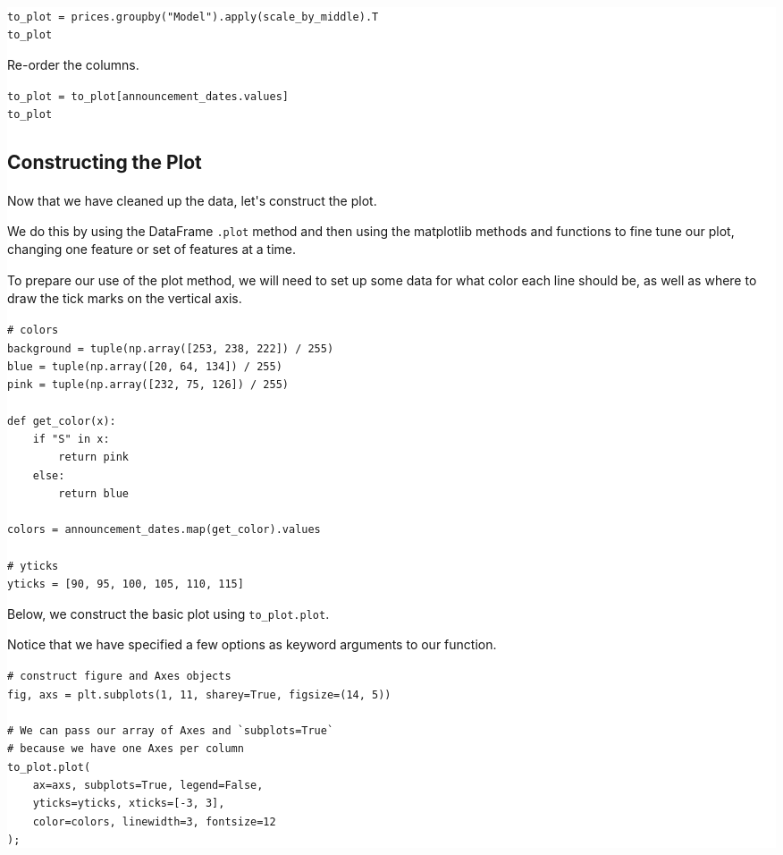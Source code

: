 ```{code-cell} python
to_plot = prices.groupby("Model").apply(scale_by_middle).T
to_plot
```

Re-order the columns.

```{code-cell} python
to_plot = to_plot[announcement_dates.values]
to_plot
```

## Constructing the Plot

Now that we have cleaned up the data, let's construct the plot.

We do this by using the DataFrame `.plot` method and then using the
matplotlib methods and functions to fine tune our plot, changing one
feature or set of features at a time.

To prepare our use of the plot method, we will need to set up some data
for what color each line should be, as well as where to draw the tick
marks on the vertical axis.

```{code-cell} python
# colors
background = tuple(np.array([253, 238, 222]) / 255)
blue = tuple(np.array([20, 64, 134]) / 255)
pink = tuple(np.array([232, 75, 126]) / 255)

def get_color(x):
    if "S" in x:
        return pink
    else:
        return blue

colors = announcement_dates.map(get_color).values

# yticks
yticks = [90, 95, 100, 105, 110, 115]
```

Below, we construct the basic plot using `to_plot.plot`.

Notice that we have specified a few options as keyword arguments to our
function.

```{code-cell} python
# construct figure and Axes objects
fig, axs = plt.subplots(1, 11, sharey=True, figsize=(14, 5))

# We can pass our array of Axes and `subplots=True`
# because we have one Axes per column
to_plot.plot(
    ax=axs, subplots=True, legend=False,
    yticks=yticks, xticks=[-3, 3],
    color=colors, linewidth=3, fontsize=12
);
```
